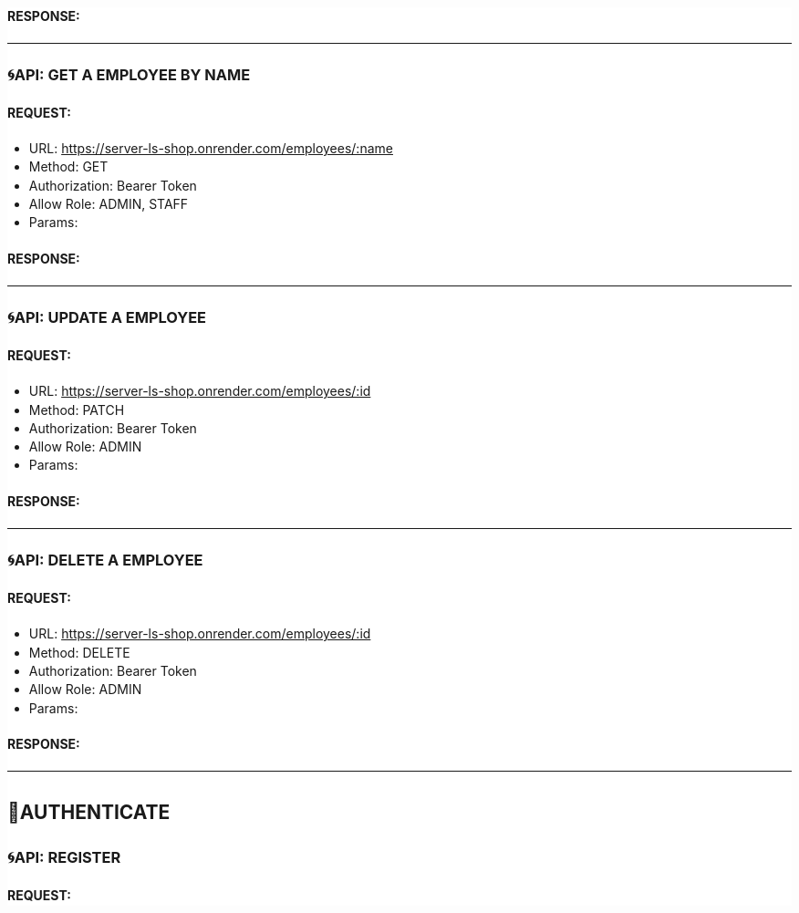 #### RESPONSE:

---

### :cyclone:API: GET A EMPLOYEE BY NAME

#### REQUEST:

- URL: https://server-ls-shop.onrender.com/employees/:name
- Method: GET
- Authorization: Bearer Token
- Allow Role: ADMIN, STAFF
- Params:

#### RESPONSE:

---

### :cyclone:API: UPDATE A EMPLOYEE

#### REQUEST:

- URL: https://server-ls-shop.onrender.com/employees/:id
- Method: PATCH
- Authorization: Bearer Token
- Allow Role: ADMIN
- Params:

#### RESPONSE:

---

### :cyclone:API: DELETE A EMPLOYEE

#### REQUEST:

- URL: https://server-ls-shop.onrender.com/employees/:id
- Method: DELETE
- Authorization: Bearer Token
- Allow Role: ADMIN
- Params:

#### RESPONSE:

---

## :bookmark_tabs:AUTHENTICATE

### :cyclone:API: REGISTER

#### REQUEST:

